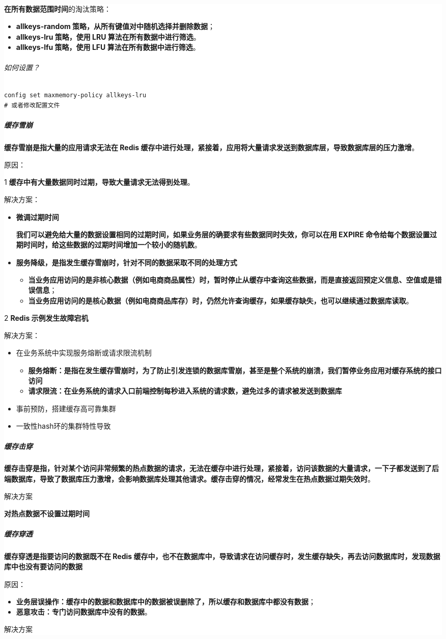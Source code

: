 **在所有数据范围时间**的淘汰策略：

- **allkeys-random 策略，从所有键值对中随机选择并删除数据**；
- **allkeys-lru 策略，使用 LRU 算法在所有数据中进行筛选**。
- **allkeys-lfu 策略，使用 LFU 算法在所有数据中进行筛选**。

###### 如何设置？

```shell
config set maxmemory-policy allkeys-lru
# 或者修改配置文件
```

##### 缓存雪崩

**缓存雪崩是指大量的应用请求无法在 Redis 缓存中进行处理，紧接着，应用将大量请求发送到数据库层，导致数据库层的压力激增**。

原因：

1 **缓存中有大量数据同时过期，导致大量请求无法得到处理**。

解决方案：

- **微调过期时间**

  **我们可以避免给大量的数据设置相同的过期时间，如果业务层的确要求有些数据同时失效，你可以在用 EXPIRE 命令给每个数据设置过期时间时，给这些数据的过期时间增加一个较小的随机数**。

- **服务降级，是指发生缓存雪崩时，针对不同的数据采取不同的处理方式**

  - **当业务应用访问的是非核心数据（例如电商商品属性）时，暂时停止从缓存中查询这些数据，而是直接返回预定义信息、空值或是错误信息**；
  - **当业务应用访问的是核心数据（例如电商商品库存）时，仍然允许查询缓存，如果缓存缺失，也可以继续通过数据库读取**。

2 **Redis 示例发生故障宕机**

解决方案：

- 在业务系统中实现服务熔断或请求限流机制
  - **服务熔断：是指在发生缓存雪崩时，为了防止引发连锁的数据库雪崩，甚至是整个系统的崩溃，我们暂停业务应用对缓存系统的接口访问**
  - **请求限流：在业务系统的请求入口前端控制每秒进入系统的请求数，避免过多的请求被发送到数据库**

- 事前预防，搭建缓存高可靠集群
- 一致性hash环的集群特性导致

##### 缓存击穿

**缓存击穿是指，针对某个访问非常频繁的热点数据的请求，无法在缓存中进行处理，紧接着，访问该数据的大量请求，一下子都发送到了后端数据库，导致了数据库压力激增，会影响数据库处理其他请求。缓存击穿的情况，经常发生在热点数据过期失效时**。

解决方案

**对热点数据不设置过期时间**

##### 缓存穿透

**缓存穿透是指要访问的数据既不在 Redis 缓存中，也不在数据库中，导致请求在访问缓存时，发生缓存缺失，再去访问数据库时，发现数据库中也没有要访问的数据**

原因：

- **业务层误操作：缓存中的数据和数据库中的数据被误删除了，所以缓存和数据库中都没有数据**；
- **恶意攻击：专门访问数据库中没有的数据**。

解决方案
